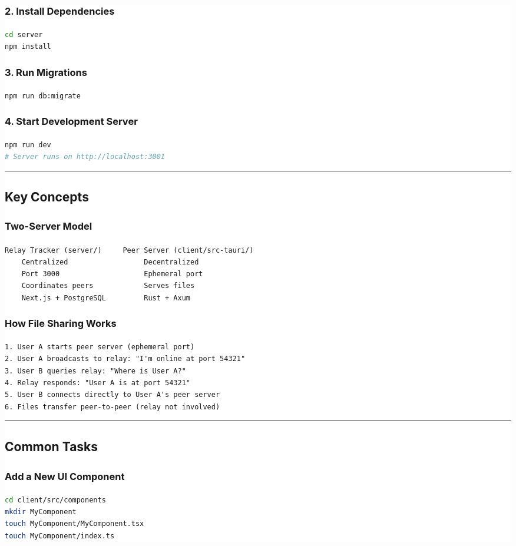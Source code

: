 ### 2. Install Dependencies
```bash
cd server
npm install
```

### 3. Run Migrations
```bash
npm run db:migrate
```

### 4. Start Development Server
```bash
npm run dev
# Server runs on http://localhost:3001
```

---

## Key Concepts

### Two-Server Model
```
Relay Tracker (server/)     Peer Server (client/src-tauri/)
    Centralized                  Decentralized
    Port 3000                    Ephemeral port
    Coordinates peers            Serves files
    Next.js + PostgreSQL         Rust + Axum
```

### How File Sharing Works
```
1. User A starts peer server (ephemeral port)
2. User A broadcasts to relay: "I'm online at port 54321"
3. User B queries relay: "Where is User A?"
4. Relay responds: "User A is at port 54321"
5. User B connects directly to User A's peer server
6. Files transfer peer-to-peer (relay not involved)
```

---

## Common Tasks

### Add a New UI Component
```bash
cd client/src/components
mkdir MyComponent
touch MyComponent/MyComponent.tsx
touch MyComponent/index.ts
```
